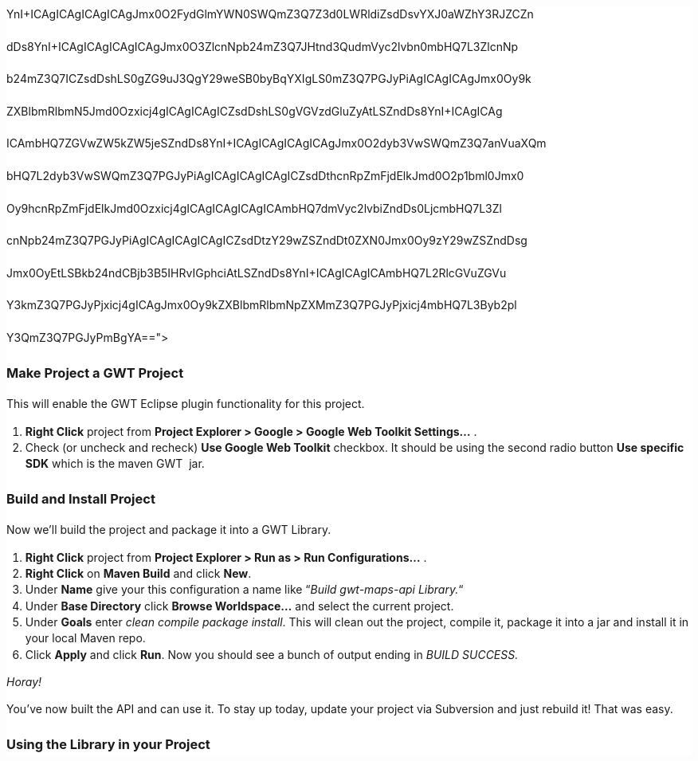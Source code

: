 YnI+ICAgICAgICAgICAgJmx0O2FydGlmYWN0SWQmZ3Q7Z3d0LWRldiZsdDsvYXJ0aWZhY3RJZCZn<br /><br />
dDs8YnI+ICAgICAgICAgICAgJmx0O3ZlcnNpb24mZ3Q7JHtnd3QudmVyc2lvbn0mbHQ7L3ZlcnNp<br /><br />
b24mZ3Q7ICZsdDshLS0gZG9uJ3QgY29weSB0byBqYXIgLS0mZ3Q7PGJyPiAgICAgICAgJmx0Oy9k<br /><br />
ZXBlbmRlbmN5Jmd0Ozxicj4gICAgICAgICZsdDshLS0gVGVzdGluZyAtLSZndDs8YnI+ICAgICAg<br /><br />
ICAmbHQ7ZGVwZW5kZW5jeSZndDs8YnI+ICAgICAgICAgICAgJmx0O2dyb3VwSWQmZ3Q7anVuaXQm<br /><br />
bHQ7L2dyb3VwSWQmZ3Q7PGJyPiAgICAgICAgICAgICZsdDthcnRpZmFjdElkJmd0O2p1bml0Jmx0<br /><br />
Oy9hcnRpZmFjdElkJmd0Ozxicj4gICAgICAgICAgICAmbHQ7dmVyc2lvbiZndDs0LjcmbHQ7L3Zl<br /><br />
cnNpb24mZ3Q7PGJyPiAgICAgICAgICAgICZsdDtzY29wZSZndDt0ZXN0Jmx0Oy9zY29wZSZndDsg<br /><br />
Jmx0OyEtLSBkb24ndCBjb3B5IHRvIGphciAtLSZndDs8YnI+ICAgICAgICAmbHQ7L2RlcGVuZGVu<br /><br />
Y3kmZ3Q7PGJyPjxicj4gICAgJmx0Oy9kZXBlbmRlbmNpZXMmZ3Q7PGJyPjxicj4mbHQ7L3Byb2pl<br /><br />
Y3QmZ3Q7PGJyPmBgYA==">
    ​
  </div>
</div>

### **Make Project a GWT Project**

This will enable the GWT Eclipse plugin functionality for this project.

  1. **Right Click** project from **Project Explorer > Google > Google Web Toolkit Settings&#8230;** .
  2. Check (or uncheck and recheck) **Use Google Web Toolkit** checkbox. It should be using the second radio button **Use specific SDK** which is the maven GWT  jar.

### Build and Install Project

Now we&#8217;ll build the project and package it into a GWT Library.

  1. **Right Click** project from **Project Explorer > Run as > Run Configurations&#8230;** .
  2. **Right Click** on **Maven Build** and click **New**.
  3. Under **Name** give your this configuration a name like &#8220;_Build gwt-maps-api Library._&#8220;
  4. Under **Base Directory** click **Browse Worldspace&#8230;** and select the current project.
  5. Under **Goals** enter _clean compile package install_. This will clean out the project, compile it, package it into a jar and install it in your local Maven repo.
  6. Click **Apply** and click **Run**. Now you should see a bunch of output ending in _BUILD SUCCESS._

<div>
  <p>
    <em>Horay!</em>
  </p>
  
  <p>
    You&#8217;ve now built the API and can use it. To stay up today, update your project via Subversion and just rebuild it! That was easy.
  </p>
</div>

<div>
</div>

### Using the Library in your Project
